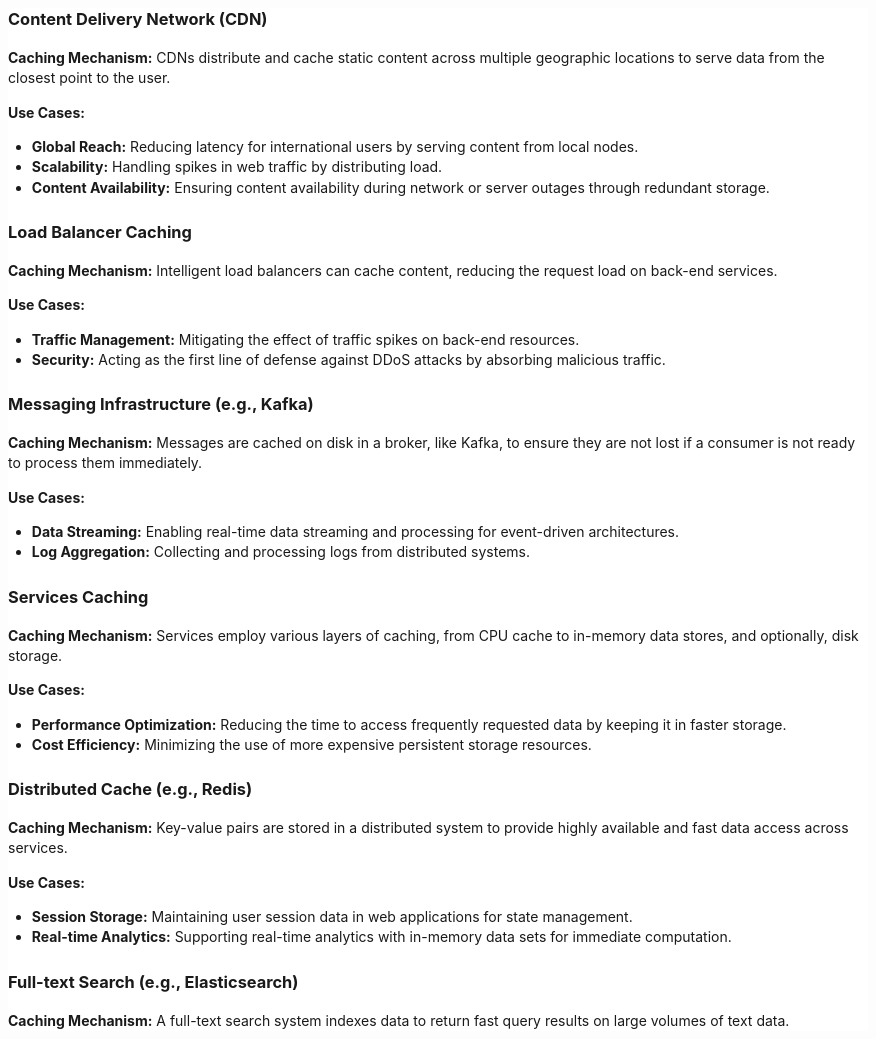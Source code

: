 ### Content Delivery Network (CDN)

**Caching Mechanism:** CDNs distribute and cache static content across multiple geographic locations to serve data from the closest point to the user.

**Use Cases:**
- **Global Reach:** Reducing latency for international users by serving content from local nodes.
- **Scalability:** Handling spikes in web traffic by distributing load.
- **Content Availability:** Ensuring content availability during network or server outages through redundant storage.

### Load Balancer Caching

**Caching Mechanism:** Intelligent load balancers can cache content, reducing the request load on back-end services.

**Use Cases:**
- **Traffic Management:** Mitigating the effect of traffic spikes on back-end resources.
- **Security:** Acting as the first line of defense against DDoS attacks by absorbing malicious traffic.

### Messaging Infrastructure (e.g., Kafka)

**Caching Mechanism:** Messages are cached on disk in a broker, like Kafka, to ensure they are not lost if a consumer is not ready to process them immediately.

**Use Cases:**
- **Data Streaming:** Enabling real-time data streaming and processing for event-driven architectures.
- **Log Aggregation:** Collecting and processing logs from distributed systems.

### Services Caching

**Caching Mechanism:** Services employ various layers of caching, from CPU cache to in-memory data stores, and optionally, disk storage.

**Use Cases:**
- **Performance Optimization:** Reducing the time to access frequently requested data by keeping it in faster storage.
- **Cost Efficiency:** Minimizing the use of more expensive persistent storage resources.

### Distributed Cache (e.g., Redis)

**Caching Mechanism:** Key-value pairs are stored in a distributed system to provide highly available and fast data access across services.

**Use Cases:**
- **Session Storage:** Maintaining user session data in web applications for state management.
- **Real-time Analytics:** Supporting real-time analytics with in-memory data sets for immediate computation.

### Full-text Search (e.g., Elasticsearch)

**Caching Mechanism:** A full-text search system indexes data to return fast query results on large volumes of text data.
